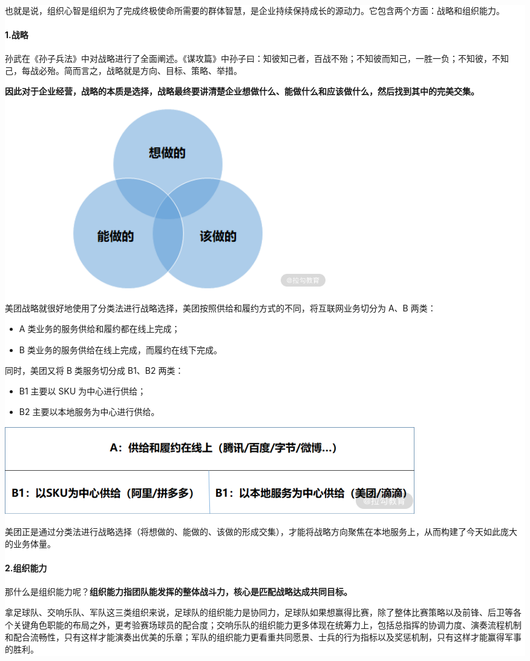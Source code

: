 也就是说，组织心智是组织为了完成终极使命所需要的群体智慧，是企业持续保持成长的源动力。它包含两个方面：战略和组织能力。

#### 1.战略

孙武在《孙子兵法》中对战略进行了全面阐述。《谋攻篇》中孙子曰：知彼知己者，百战不殆；不知彼而知己，一胜一负；不知彼，不知己，每战必殆。简而言之，战略就是方向、目标、策略、举措。

**因此对于企业经营，战略的本质是选择，战略最终要讲清楚企业想做什么、能做什么和应该做什么，然后找到其中的完美交集。**

![Drawing 1.png](./httpss0lgstaticcomiimage6M0147B8Cgp9HWDRqaKAaW8bAABmoaJU5mA507.png)

美团战略就很好地使用了分类法进行战略选择，美团按照供给和履约方式的不同，将互联网业务切分为 A、B 两类：

* A 类业务的服务供给和履约都在线上完成；

* B 类业务的服务供给在线上完成，而履约在线下完成。

同时，美团又将 B 类服务切分成 B1、B2 两类：

* B1 主要以 SKU 为中心进行供给；

* B2 主要以本地服务为中心进行供给。

![Drawing 2.png](./httpss0lgstaticcomiimage6M0147B8Cgp9HWDRqamAKtksAACF3NWjlM8504.png)


美团正是通过分类法进行战略选择（将想做的、能做的、该做的形成交集），才能将战略方向聚焦在本地服务上，从而构建了今天如此庞大的业务体量。

#### 2.组织能力

那什么是组织能力呢？**组织能力指团队能发挥的整体战斗力，核心是匹配战略达成共同目标。**

拿足球队、交响乐队、军队这三类组织来说，足球队的组织能力是协同力，足球队如果想赢得比赛，除了整体比赛策略以及前锋、后卫等各个关键角色职能的布局之外，更考验赛场球员的配合度；交响乐队的组织能力更多体现在统筹力上，包括总指挥的协调力度、演奏流程机制和配合流畅性，只有这样才能演奏出优美的乐章；军队的组织能力更看重共同愿景、士兵的行为指标以及奖惩机制，只有这样才能赢得军事的胜利。

